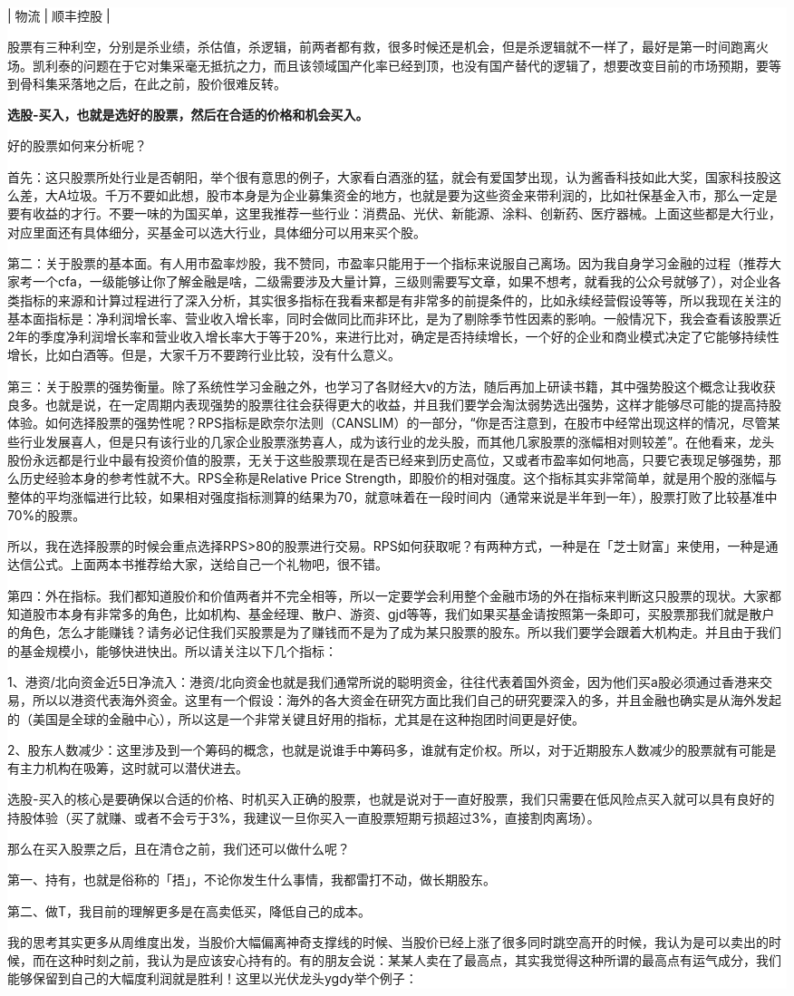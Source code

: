 | 物流   | 顺丰控股 |



股票有三种利空，分别是杀业绩，杀估值，杀逻辑，前两者都有救，很多时候还是机会，但是杀逻辑就不一样了，最好是第一时间跑离火场。凯利泰的问题在于它对集采毫无抵抗之力，而且该领域国产化率已经到顶，也没有国产替代的逻辑了，想要改变目前的市场预期，要等到骨科集采落地之后，在此之前，股价很难反转。



**选股-买入，也就是选好的股票，然后在合适的价格和机会买入。**

好的股票如何来分析呢？



首先：这只股票所处行业是否朝阳，举个很有意思的例子，大家看白酒涨的猛，就会有爱国梦出现，认为酱香科技如此大奖，国家科技股这么差，大A垃圾。千万不要如此想，股市本身是为企业募集资金的地方，也就是要为这些资金来带利润的，比如社保基金入市，那么一定是要有收益的才行。不要一味的为国买单，这里我推荐一些行业：消费品、光伏、新能源、涂料、创新药、医疗器械。上面这些都是大行业，对应里面还有具体细分，买基金可以选大行业，具体细分可以用来买个股。



第二：关于股票的基本面。有人用市盈率炒股，我不赞同，市盈率只能用于一个指标来说服自己离场。因为我自身学习金融的过程（推荐大家考一个cfa，一级能够让你了解金融是啥，二级需要涉及大量计算，三级则需要写文章，如果不想考，就看我的公众号就够了），对企业各类指标的来源和计算过程进行了深入分析，其实很多指标在我看来都是有非常多的前提条件的，比如永续经营假设等等，所以我现在关注的基本面指标是：净利润增长率、营业收入增长率，同时会做同比而非环比，是为了剔除季节性因素的影响。一般情况下，我会查看该股票近2年的季度净利润增长率和营业收入增长率大于等于20%，来进行比对，确定是否持续增长，一个好的企业和商业模式决定了它能够持续性增长，比如白酒等。但是，大家千万不要跨行业比较，没有什么意义。



第三：关于股票的强势衡量。除了系统性学习金融之外，也学习了各财经大v的方法，随后再加上研读书籍，其中强势股这个概念让我收获良多。也就是说，在一定周期内表现强势的股票往往会获得更大的收益，并且我们要学会淘汰弱势选出强势，这样才能够尽可能的提高持股体验。如何选择股票的强势性呢？RPS指标是欧奈尔法则（CANSLIM）的一部分，“你是否注意到，在股市中经常出现这样的情况，尽管某些行业发展喜人，但是只有该行业的几家企业股票涨势喜人，成为该行业的龙头股，而其他几家股票的涨幅相对则较差”。在他看来，龙头股份永远都是行业中最有投资价值的股票，无关于这些股票现在是否已经来到历史高位，又或者市盈率如何地高，只要它表现足够强势，那么历史经验本身的参考性就不大。RPS全称是Relative Price Strength，即股价的相对强度。这个指标其实非常简单，就是用个股的涨幅与整体的平均涨幅进行比较，如果相对强度指标测算的结果为70，就意味着在一段时间内（通常来说是半年到一年），股票打败了比较基准中70%的股票。

所以，我在选择股票的时候会重点选择RPS>80的股票进行交易。RPS如何获取呢？有两种方式，一种是在「芝士财富」来使用，一种是通达信公式。上面两本书推荐给大家，送给自己一个礼物吧，很不错。



第四：外在指标。我们都知道股价和价值两者并不完全相等，所以一定要学会利用整个金融市场的外在指标来判断这只股票的现状。大家都知道股市本身有非常多的角色，比如机构、基金经理、散户、游资、gjd等等，我们如果买基金请按照第一条即可，买股票那我们就是散户的角色，怎么才能赚钱？请务必记住我们买股票是为了赚钱而不是为了成为某只股票的股东。所以我们要学会跟着大机构走。并且由于我们的基金规模小，能够快进快出。所以请关注以下几个指标：

1、港资/北向资金近5日净流入：港资/北向资金也就是我们通常所说的聪明资金，往往代表着国外资金，因为他们买a股必须通过香港来交易，所以以港资代表海外资金。这里有一个假设：海外的各大资金在研究方面比我们自己的研究要深入的多，并且金融也确实是从海外发起的（美国是全球的金融中心），所以这是一个非常关键且好用的指标，尤其是在这种抱团时间更是好使。

2、股东人数减少：这里涉及到一个筹码的概念，也就是说谁手中筹码多，谁就有定价权。所以，对于近期股东人数减少的股票就有可能是有主力机构在吸筹，这时就可以潜伏进去。



选股-买入的核心是要确保以合适的价格、时机买入正确的股票，也就是说对于一直好股票，我们只需要在低风险点买入就可以具有良好的持股体验（买了就赚、或者不会亏于3%，我建议一旦你买入一直股票短期亏损超过3%，直接割肉离场）。



那么在买入股票之后，且在清仓之前，我们还可以做什么呢？

第一、持有，也就是俗称的「捂」，不论你发生什么事情，我都雷打不动，做长期股东。

第二、做T，我目前的理解更多是在高卖低买，降低自己的成本。



我的思考其实更多从周维度出发，当股价大幅偏离神奇支撑线的时候、当股价已经上涨了很多同时跳空高开的时候，我认为是可以卖出的时候，而在这种时刻之前，我认为是应该安心持有的。有的朋友会说：某某人卖在了最高点，其实我觉得这种所谓的最高点有运气成分，我们能够保留到自己的大幅度利润就是胜利！这里以光伏龙头ygdy举个例子：

